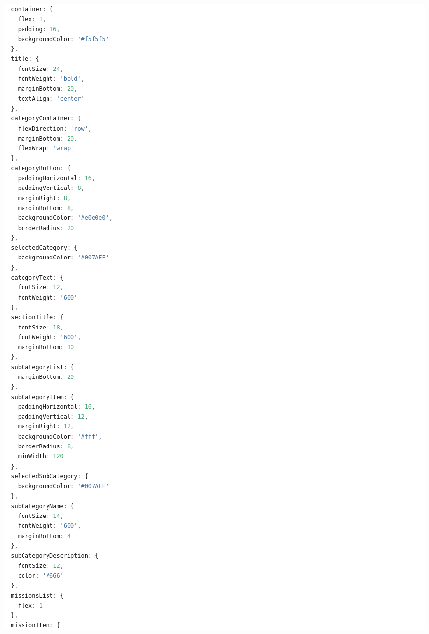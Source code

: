 ```typescript
  container: {
    flex: 1,
    padding: 16,
    backgroundColor: '#f5f5f5'
  },
  title: {
    fontSize: 24,
    fontWeight: 'bold',
    marginBottom: 20,
    textAlign: 'center'
  },
  categoryContainer: {
    flexDirection: 'row',
    marginBottom: 20,
    flexWrap: 'wrap'
  },
  categoryButton: {
    paddingHorizontal: 16,
    paddingVertical: 8,
    marginRight: 8,
    marginBottom: 8,
    backgroundColor: '#e0e0e0',
    borderRadius: 20
  },
  selectedCategory: {
    backgroundColor: '#007AFF'
  },
  categoryText: {
    fontSize: 12,
    fontWeight: '600'
  },
  sectionTitle: {
    fontSize: 18,
    fontWeight: '600',
    marginBottom: 10
  },
  subCategoryList: {
    marginBottom: 20
  },
  subCategoryItem: {
    paddingHorizontal: 16,
    paddingVertical: 12,
    marginRight: 12,
    backgroundColor: '#fff',
    borderRadius: 8,
    minWidth: 120
  },
  selectedSubCategory: {
    backgroundColor: '#007AFF'
  },
  subCategoryName: {
    fontSize: 14,
    fontWeight: '600',
    marginBottom: 4
  },
  subCategoryDescription: {
    fontSize: 12,
    color: '#666'
  },
  missionsList: {
    flex: 1
  },
  missionItem: {
```